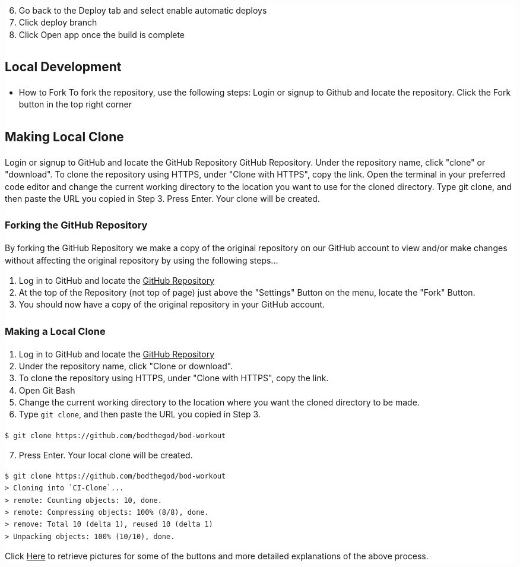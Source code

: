 6. Go back to the Deploy tab and select enable automatic deploys
7. Click deploy branch
8. Click Open app once the build is complete

## Local Development
* How to Fork To fork the repository, use the following steps:
Login or signup to Github and locate the repository.
Click the Fork button in the top right corner
## Making Local Clone
Login or signup to GitHub and locate the GitHub Repository GitHub Repository.
Under the repository name, click "clone" or "download".
To clone the repository using HTTPS, under "Clone with HTTPS", copy the link.
Open the terminal in your preferred code editor and change the current working directory to the location you want to use for the cloned directory.
Type git clone, and then paste the URL you copied in Step 3.
Press Enter. Your clone will be created.

### Forking the GitHub Repository

By forking the GitHub Repository we make a copy of the original repository on our GitHub account to view and/or make changes without affecting the original repository by using the following steps...

1. Log in to GitHub and locate the [GitHub Repository](https://github.com/bodthegod/bod-workout)
2. At the top of the Repository (not top of page) just above the "Settings" Button on the menu, locate the "Fork" Button.
3. You should now have a copy of the original repository in your GitHub account.

### Making a Local Clone

1. Log in to GitHub and locate the [GitHub Repository](https://github.com/bodthegod/bod-workout)
2. Under the repository name, click "Clone or download".
3. To clone the repository using HTTPS, under "Clone with HTTPS", copy the link.
4. Open Git Bash
5. Change the current working directory to the location where you want the cloned directory to be made.
6. Type `git clone`, and then paste the URL you copied in Step 3.

```
$ git clone https://github.com/bodthegod/bod-workout
```

7. Press Enter. Your local clone will be created.

```
$ git clone https://github.com/bodthegod/bod-workout
> Cloning into `CI-Clone`...
> remote: Counting objects: 10, done.
> remote: Compressing objects: 100% (8/8), done.
> remove: Total 10 (delta 1), reused 10 (delta 1)
> Unpacking objects: 100% (10/10), done.
```

Click [Here](https://help.github.com/en/github/creating-cloning-and-archiving-repositories/cloning-a-repository#cloning-a-repository-to-github-desktop) to retrieve pictures for some of the buttons and more detailed explanations of the above process.
